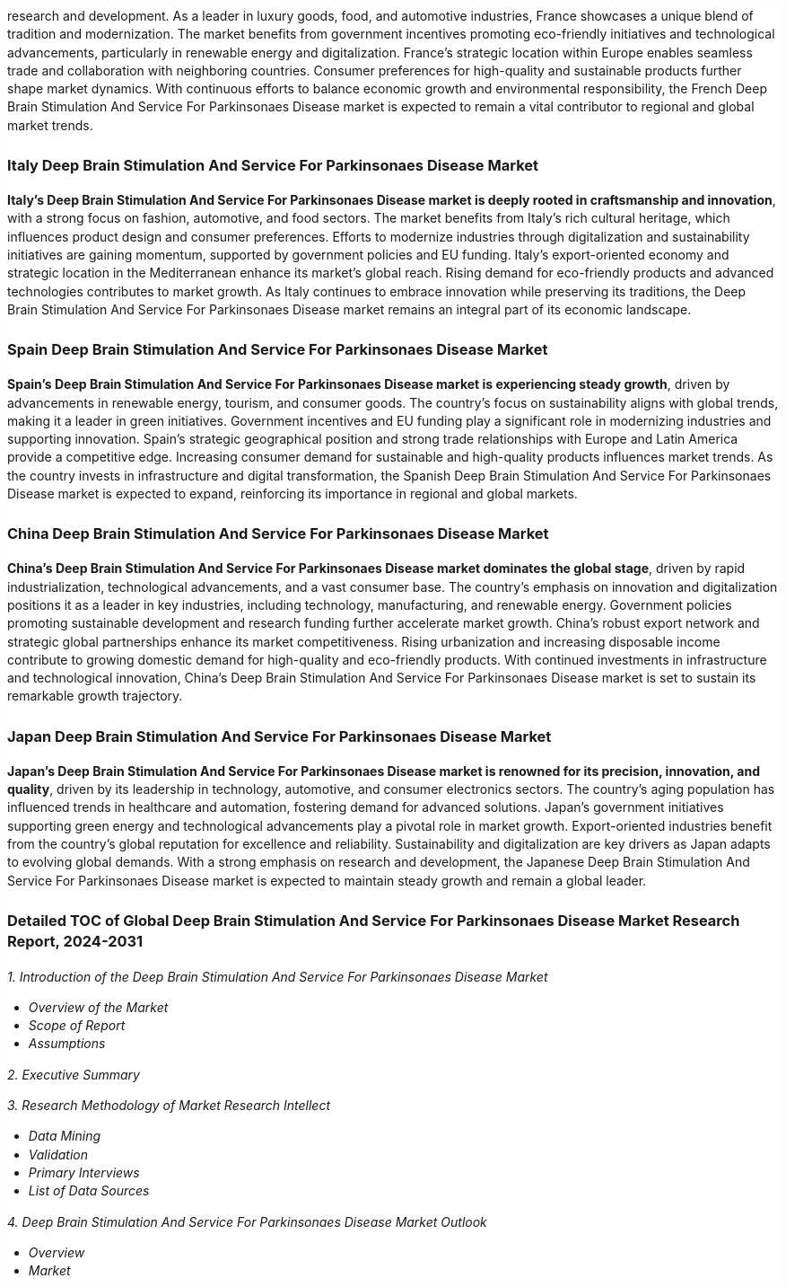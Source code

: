 research and development. As a leader in luxury goods, food, and automotive industries, France showcases a unique blend of tradition and modernization. The market benefits from government incentives promoting eco-friendly initiatives and technological advancements, particularly in renewable energy and digitalization. France&rsquo;s strategic location within Europe enables seamless trade and collaboration with neighboring countries. Consumer preferences for high-quality and sustainable products further shape market dynamics. With continuous efforts to balance economic growth and environmental responsibility, the French Deep Brain Stimulation And Service For Parkinsonaes Disease market is expected to remain a vital contributor to regional and global market trends.</p><h3><strong>Italy Deep Brain Stimulation And Service For Parkinsonaes Disease Market</strong></h3><p><strong>Italy&rsquo;s Deep Brain Stimulation And Service For Parkinsonaes Disease market is deeply rooted in craftsmanship and innovation</strong>, with a strong focus on fashion, automotive, and food sectors. The market benefits from Italy&rsquo;s rich cultural heritage, which influences product design and consumer preferences. Efforts to modernize industries through digitalization and sustainability initiatives are gaining momentum, supported by government policies and EU funding. Italy&rsquo;s export-oriented economy and strategic location in the Mediterranean enhance its market&rsquo;s global reach. Rising demand for eco-friendly products and advanced technologies contributes to market growth. As Italy continues to embrace innovation while preserving its traditions, the Deep Brain Stimulation And Service For Parkinsonaes Disease market remains an integral part of its economic landscape.</p><h3><strong>Spain Deep Brain Stimulation And Service For Parkinsonaes Disease Market</strong></h3><p><strong>Spain&rsquo;s Deep Brain Stimulation And Service For Parkinsonaes Disease market is experiencing steady growth</strong>, driven by advancements in renewable energy, tourism, and consumer goods. The country&rsquo;s focus on sustainability aligns with global trends, making it a leader in green initiatives. Government incentives and EU funding play a significant role in modernizing industries and supporting innovation. Spain&rsquo;s strategic geographical position and strong trade relationships with Europe and Latin America provide a competitive edge. Increasing consumer demand for sustainable and high-quality products influences market trends. As the country invests in infrastructure and digital transformation, the Spanish Deep Brain Stimulation And Service For Parkinsonaes Disease market is expected to expand, reinforcing its importance in regional and global markets.</p><h3><strong>China Deep Brain Stimulation And Service For Parkinsonaes Disease Market</strong></h3><p><strong>China&rsquo;s Deep Brain Stimulation And Service For Parkinsonaes Disease market dominates the global stage</strong>, driven by rapid industrialization, technological advancements, and a vast consumer base. The country&rsquo;s emphasis on innovation and digitalization positions it as a leader in key industries, including technology, manufacturing, and renewable energy. Government policies promoting sustainable development and research funding further accelerate market growth. China&rsquo;s robust export network and strategic global partnerships enhance its market competitiveness. Rising urbanization and increasing disposable income contribute to growing domestic demand for high-quality and eco-friendly products. With continued investments in infrastructure and technological innovation, China&rsquo;s Deep Brain Stimulation And Service For Parkinsonaes Disease market is set to sustain its remarkable growth trajectory.</p><h3><strong>Japan Deep Brain Stimulation And Service For Parkinsonaes Disease Market</strong></h3><p><strong>Japan&rsquo;s Deep Brain Stimulation And Service For Parkinsonaes Disease market is renowned for its precision, innovation, and quality</strong>, driven by its leadership in technology, automotive, and consumer electronics sectors. The country&rsquo;s aging population has influenced trends in healthcare and automation, fostering demand for advanced solutions. Japan&rsquo;s government initiatives supporting green energy and technological advancements play a pivotal role in market growth. Export-oriented industries benefit from the country&rsquo;s global reputation for excellence and reliability. Sustainability and digitalization are key drivers as Japan adapts to evolving global demands. With a strong emphasis on research and development, the Japanese Deep Brain Stimulation And Service For Parkinsonaes Disease market is expected to maintain steady growth and remain a global leader.</p><h3><span class="">Detailed TOC of Global Deep Brain Stimulation And Service For Parkinsonaes Disease Market Research Report, 2024-2031</span></h3><p><em><span class="font-[700]">1. Introduction of the Deep Brain Stimulation And Service For Parkinsonaes Disease Market</span></em></p><ul><li><em><span class="">Overview of the Market</span></em></li><li><em><span class="">Scope of Report</span></em></li><li><em><span class="">Assumptions</span></em></li></ul><p><em><span class="font-[700]">2. Executive Summary</span></em></p><p><em><span class="font-[700]">3. Research Methodology of Market Research Intellect</span></em></p><ul><li><em><span class="">Data Mining</span></em></li><li><em><span class="">Validation</span></em></li><li><em><span class="">Primary Interviews</span></em></li><li><em><span class="">List of Data Sources</span></em></li></ul><p><em><span class="font-[700]">4. Deep Brain Stimulation And Service For Parkinsonaes Disease Market Outlook</span></em></p><ul><li><em><span class="">Overview</span></em></li><li><em><span class="">Market